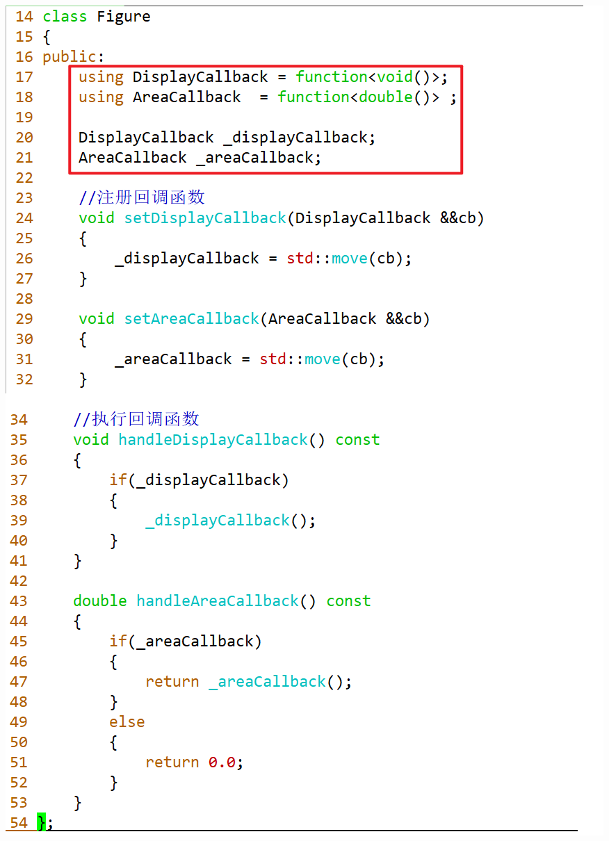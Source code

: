 ![image-20240330122646326](STL标准模板库.assets/image-20240330122646326.png)

![image-20240330122714448](STL标准模板库.assets/image-20240330122714448.png)
